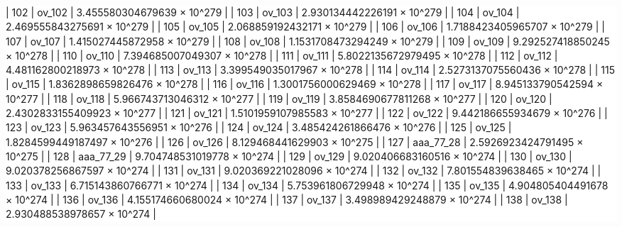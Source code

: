 | 102 | ov_102 | 3.455580304679639 × 10^279 |
| 103 | ov_103 | 2.930134442226191 × 10^279 |
| 104 | ov_104 | 2.469555843275691 × 10^279 |
| 105 | ov_105 | 2.068859192432171 × 10^279 |
| 106 | ov_106 | 1.7188423405965707 × 10^279 |
| 107 | ov_107 | 1.415027445872958 × 10^279 |
| 108 | ov_108 | 1.1531708473294249 × 10^279 |
| 109 | ov_109 | 9.292527418850245 × 10^278 |
| 110 | ov_110 | 7.394685007049307 × 10^278 |
| 111 | ov_111 | 5.8022135672979495 × 10^278 |
| 112 | ov_112 | 4.481162800218973 × 10^278 |
| 113 | ov_113 | 3.399549035017967 × 10^278 |
| 114 | ov_114 | 2.5273137075560436 × 10^278 |
| 115 | ov_115 | 1.8362898659826476 × 10^278 |
| 116 | ov_116 | 1.3001756000629469 × 10^278 |
| 117 | ov_117 | 8.945133790542594 × 10^277 |
| 118 | ov_118 | 5.966743713046312 × 10^277 |
| 119 | ov_119 | 3.8584690677811268 × 10^277 |
| 120 | ov_120 | 2.4302833155409923 × 10^277 |
| 121 | ov_121 | 1.5101959107985583 × 10^277 |
| 122 | ov_122 | 9.442186655934679 × 10^276 |
| 123 | ov_123 | 5.963457643556951 × 10^276 |
| 124 | ov_124 | 3.485424261866476 × 10^276 |
| 125 | ov_125 | 1.8284599449187497 × 10^276 |
| 126 | ov_126 | 8.129468441629903 × 10^275 |
| 127 | aaa_77_28 | 2.5926923424791495 × 10^275 |
| 128 | aaa_77_29 | 9.704748531019778 × 10^274 |
| 129 | ov_129 | 9.020406683160516 × 10^274 |
| 130 | ov_130 | 9.020378256867597 × 10^274 |
| 131 | ov_131 | 9.020369221028096 × 10^274 |
| 132 | ov_132 | 7.801554839638465 × 10^274 |
| 133 | ov_133 | 6.715143860766771 × 10^274 |
| 134 | ov_134 | 5.753961806729948 × 10^274 |
| 135 | ov_135 | 4.904805404491678 × 10^274 |
| 136 | ov_136 | 4.155174660680024 × 10^274 |
| 137 | ov_137 | 3.498989429248879 × 10^274 |
| 138 | ov_138 | 2.930488538978657 × 10^274 |